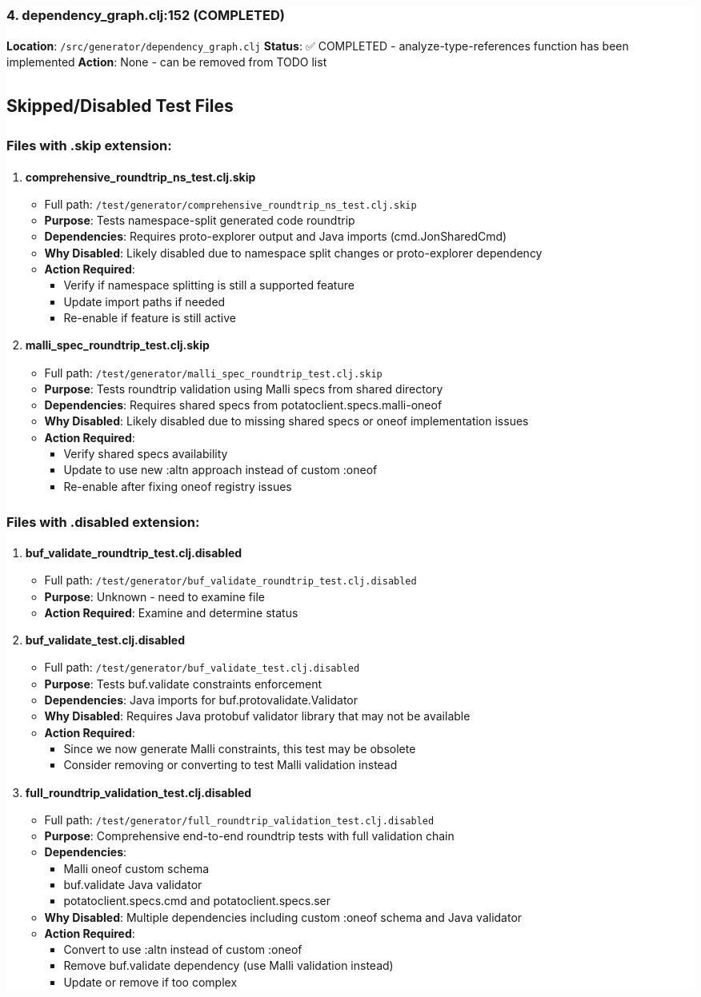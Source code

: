 ### 4. dependency_graph.clj:152 (COMPLETED)
**Location**: `/src/generator/dependency_graph.clj`
**Status**: ✅ COMPLETED - analyze-type-references function has been implemented
**Action**: None - can be removed from TODO list

## Skipped/Disabled Test Files

### Files with .skip extension:

1. **comprehensive_roundtrip_ns_test.clj.skip**
   - Full path: `/test/generator/comprehensive_roundtrip_ns_test.clj.skip`
   - **Purpose**: Tests namespace-split generated code roundtrip
   - **Dependencies**: Requires proto-explorer output and Java imports (cmd.JonSharedCmd)
   - **Why Disabled**: Likely disabled due to namespace split changes or proto-explorer dependency
   - **Action Required**: 
     - Verify if namespace splitting is still a supported feature
     - Update import paths if needed
     - Re-enable if feature is still active
   
2. **malli_spec_roundtrip_test.clj.skip**
   - Full path: `/test/generator/malli_spec_roundtrip_test.clj.skip`
   - **Purpose**: Tests roundtrip validation using Malli specs from shared directory
   - **Dependencies**: Requires shared specs from potatoclient.specs.malli-oneof
   - **Why Disabled**: Likely disabled due to missing shared specs or oneof implementation issues
   - **Action Required**: 
     - Verify shared specs availability
     - Update to use new :altn approach instead of custom :oneof
     - Re-enable after fixing oneof registry issues

### Files with .disabled extension:

1. **buf_validate_roundtrip_test.clj.disabled**
   - Full path: `/test/generator/buf_validate_roundtrip_test.clj.disabled`
   - **Purpose**: Unknown - need to examine file
   - **Action Required**: Examine and determine status
   
2. **buf_validate_test.clj.disabled**
   - Full path: `/test/generator/buf_validate_test.clj.disabled`
   - **Purpose**: Tests buf.validate constraints enforcement
   - **Dependencies**: Java imports for buf.protovalidate.Validator
   - **Why Disabled**: Requires Java protobuf validator library that may not be available
   - **Action Required**: 
     - Since we now generate Malli constraints, this test may be obsolete
     - Consider removing or converting to test Malli validation instead
   
3. **full_roundtrip_validation_test.clj.disabled**
   - Full path: `/test/generator/full_roundtrip_validation_test.clj.disabled`
   - **Purpose**: Comprehensive end-to-end roundtrip tests with full validation chain
   - **Dependencies**: 
     - Malli oneof custom schema
     - buf.validate Java validator
     - potatoclient.specs.cmd and potatoclient.specs.ser
   - **Why Disabled**: Multiple dependencies including custom :oneof schema and Java validator
   - **Action Required**: 
     - Convert to use :altn instead of custom :oneof
     - Remove buf.validate dependency (use Malli validation instead)
     - Update or remove if too complex
   